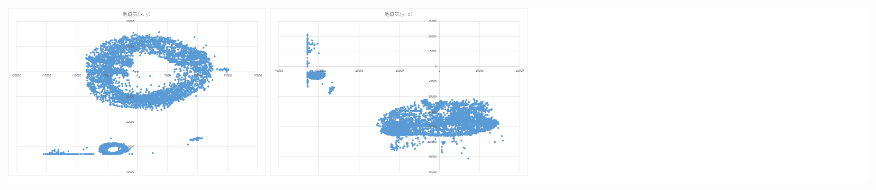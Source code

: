 <img src="https://raw.githubusercontent.com/ymt117/tane2019/master/Log/%E6%A1%83%E5%A4%AA%E9%83%8E%E3%83%AD%E3%82%B0/2019-3-8/%E5%9C%B0%E7%A3%81%E6%B0%97(x%2Cy).png" alt="img" width="30%">
<img src="https://raw.githubusercontent.com/ymt117/tane2019/master/Log/%E6%A1%83%E5%A4%AA%E9%83%8E%E3%83%AD%E3%82%B0/2019-3-8/%E5%9C%B0%E7%A3%81%E6%B0%97(y%2Cz).png" alt="img" width="30%">